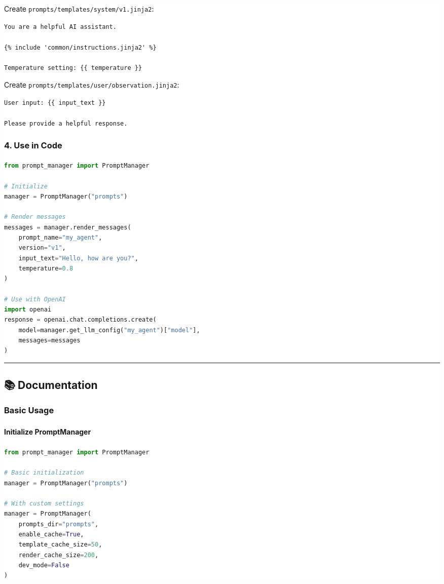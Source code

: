 Create `prompts/templates/system/v1.jinja2`:

```jinja2
You are a helpful AI assistant.

{% include 'common/instructions.jinja2' %}

Temperature setting: {{ temperature }}
```

Create `prompts/templates/user/observation.jinja2`:

```jinja2
User input: {{ input_text }}

Please provide a helpful response.
```

### 4. Use in Code

```python
from prompt_manager import PromptManager

# Initialize
manager = PromptManager("prompts")

# Render messages
messages = manager.render_messages(
    prompt_name="my_agent",
    version="v1",
    input_text="Hello, how are you?",
    temperature=0.8
)

# Use with OpenAI
import openai
response = openai.chat.completions.create(
    model=manager.get_llm_config("my_agent")["model"],
    messages=messages
)
```

---

## 📚 Documentation

### Basic Usage

#### Initialize PromptManager

```python
from prompt_manager import PromptManager

# Basic initialization
manager = PromptManager("prompts")

# With custom settings
manager = PromptManager(
    prompts_dir="prompts",
    enable_cache=True,
    template_cache_size=50,
    render_cache_size=200,
    dev_mode=False
)
```
